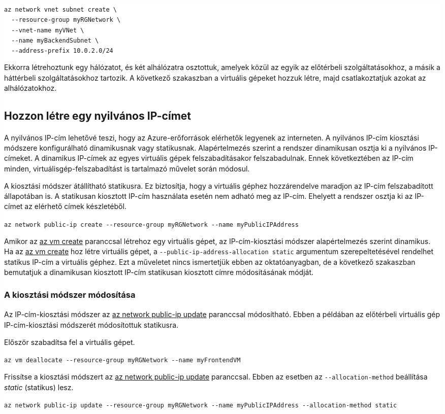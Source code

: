 ```azurecli-interactive 
az network vnet subnet create \
  --resource-group myRGNetwork \
  --vnet-name myVNet \
  --name myBackendSubnet \
  --address-prefix 10.0.2.0/24
```

Ekkorra létrehoztunk egy hálózatot, és két alhálózatra osztottuk, amelyek közül az egyik az előtérbeli szolgáltatásokhoz, a másik a háttérbeli szolgáltatásokhoz tartozik. A következő szakaszban a virtuális gépeket hozzuk létre, majd csatlakoztatjuk azokat az alhálózatokhoz.

## <a name="create-a-public-ip-address"></a>Hozzon létre egy nyilvános IP-címet

A nyilvános IP-cím lehetővé teszi, hogy az Azure-erőforrások elérhetők legyenek az interneten. A nyilvános IP-cím kiosztási módszere konfigurálható dinamikusnak vagy statikusnak. Alapértelmezés szerint a rendszer dinamikusan osztja ki a nyilvános IP-címeket. A dinamikus IP-címek az egyes virtuális gépek felszabadításakor felszabadulnak. Ennek következtében az IP-cím minden, virtuálisgép-felszabadítást is tartalmazó művelet során módosul.

A kiosztási módszer átállítható statikusra. Ez biztosítja, hogy a virtuális géphez hozzárendelve maradjon az IP-cím felszabadított állapotában is. A statikusan kiosztott IP-cím használata esetén nem adható meg az IP-cím. Ehelyett a rendszer osztja ki az IP-címet az elérhető címek készletéből.

```azurecli-interactive
az network public-ip create --resource-group myRGNetwork --name myPublicIPAddress
```

Amikor az [az vm create](/cli/azure/vm#az_vm_create) paranccsal létrehoz egy virtuális gépet, az IP-cím-kiosztási módszer alapértelmezés szerint dinamikus. Ha az [az vm create](/cli/azure/vm#az_vm_create) hoz létre virtuális gépet, a `--public-ip-address-allocation static` argumentum szerepeltetésével rendelhet statikus IP-cím a virtuális géphez. Ezt a műveletet nincs ismertetjük ebben az oktatóanyagban, de a következő szakaszban bemutatjuk a dinamikusan kiosztott IP-cím statikusan kiosztott címre módosításának módját. 

### <a name="change-allocation-method"></a>A kiosztási módszer módosítása

Az IP-cím-kiosztási módszer az [az network public-ip update](/cli/azure/network/public-ip#az_network_public_ip_update) paranccsal módosítható. Ebben a példában az előtérbeli virtuális gép IP-cím-kiosztási módszerét módosítottuk statikusra.

Először szabadítsa fel a virtuális gépet.

```azurecli-interactive 
az vm deallocate --resource-group myRGNetwork --name myFrontendVM
```

Frissítse a kiosztási módszert az [az network public-ip update](/cli/azure/network/public-ip#az_network_public_ip_update) paranccsal. Ebben az esetben az `--allocation-method` beállítása *static* (statikus) lesz.

```azurecli-interactive 
az network public-ip update --resource-group myRGNetwork --name myPublicIPAddress --allocation-method static
```
